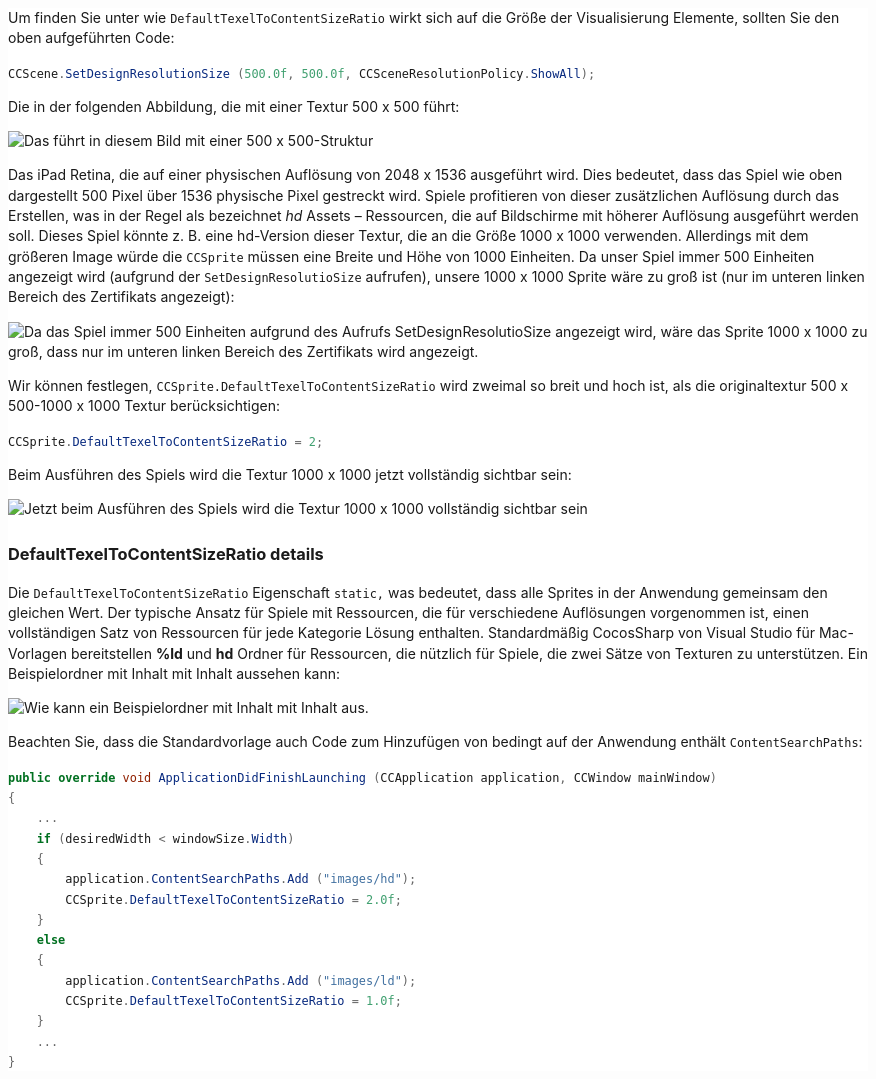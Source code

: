 Um finden Sie unter wie `DefaultTexelToContentSizeRatio` wirkt sich auf die Größe der Visualisierung Elemente, sollten Sie den oben aufgeführten Code:


```csharp
CCScene.SetDesignResolutionSize (500.0f, 500.0f, CCSceneResolutionPolicy.ShowAll);
```

Die in der folgenden Abbildung, die mit einer Textur 500 x 500 führt:

![](resolutions-images/image5.png "Das führt in diesem Bild mit einer 500 x 500-Struktur")

Das iPad Retina, die auf einer physischen Auflösung von 2048 x 1536 ausgeführt wird. Dies bedeutet, dass das Spiel wie oben dargestellt 500 Pixel über 1536 physische Pixel gestreckt wird. Spiele profitieren von dieser zusätzlichen Auflösung durch das Erstellen, was in der Regel als bezeichnet *hd* Assets – Ressourcen, die auf Bildschirme mit höherer Auflösung ausgeführt werden soll. Dieses Spiel könnte z. B. eine hd-Version dieser Textur, die an die Größe 1000 x 1000 verwenden. Allerdings mit dem größeren Image würde die `CCSprite` müssen eine Breite und Höhe von 1000 Einheiten. Da unser Spiel immer 500 Einheiten angezeigt wird (aufgrund der `SetDesignResolutioSize` aufrufen), unsere 1000 x 1000 Sprite wäre zu groß ist (nur im unteren linken Bereich des Zertifikats angezeigt):

![](resolutions-images/image11.png "Da das Spiel immer 500 Einheiten aufgrund des Aufrufs SetDesignResolutioSize angezeigt wird, wäre das Sprite 1000 x 1000 zu groß, dass nur im unteren linken Bereich des Zertifikats wird angezeigt.")

Wir können festlegen, `CCSprite.DefaultTexelToContentSizeRatio` wird zweimal so breit und hoch ist, als die originaltextur 500 x 500-1000 x 1000 Textur berücksichtigen:


```csharp
CCSprite.DefaultTexelToContentSizeRatio = 2;
```

Beim Ausführen des Spiels wird die Textur 1000 x 1000 jetzt vollständig sichtbar sein:

![](resolutions-images/image12.png "Jetzt beim Ausführen des Spiels wird die Textur 1000 x 1000 vollständig sichtbar sein")


### <a name="defaulttexeltocontentsizeratio-details"></a>DefaultTexelToContentSizeRatio details

Die `DefaultTexelToContentSizeRatio` Eigenschaft `static,` was bedeutet, dass alle Sprites in der Anwendung gemeinsam den gleichen Wert. Der typische Ansatz für Spiele mit Ressourcen, die für verschiedene Auflösungen vorgenommen ist, einen vollständigen Satz von Ressourcen für jede Kategorie Lösung enthalten. Standardmäßig CocosSharp von Visual Studio für Mac-Vorlagen bereitstellen **%ld** und **hd** Ordner für Ressourcen, die nützlich für Spiele, die zwei Sätze von Texturen zu unterstützen. Ein Beispielordner mit Inhalt mit Inhalt aussehen kann:

![](resolutions-images/image13.png "Wie kann ein Beispielordner mit Inhalt mit Inhalt aus.")

Beachten Sie, dass die Standardvorlage auch Code zum Hinzufügen von bedingt auf der Anwendung enthält `ContentSearchPaths`:


```csharp
public override void ApplicationDidFinishLaunching (CCApplication application, CCWindow mainWindow)
{
    ...
    if (desiredWidth < windowSize.Width)
    {
        application.ContentSearchPaths.Add ("images/hd");
        CCSprite.DefaultTexelToContentSizeRatio = 2.0f;
    }
    else
    {
        application.ContentSearchPaths.Add ("images/ld");
        CCSprite.DefaultTexelToContentSizeRatio = 1.0f;
    }
    ...           
}
```
